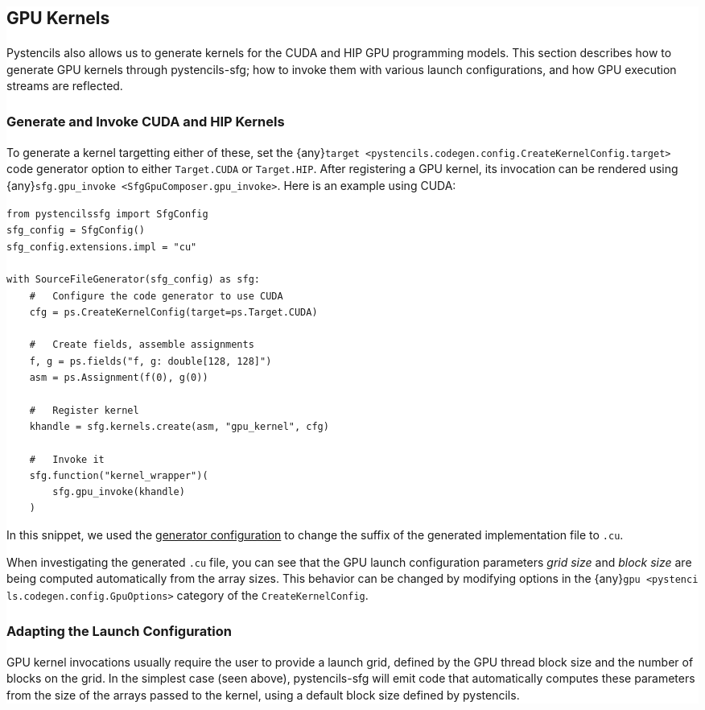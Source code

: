 ## GPU Kernels

Pystencils also allows us to generate kernels for the CUDA and HIP GPU programming models.
This section describes how to generate GPU kernels through pystencils-sfg;
how to invoke them with various launch configurations,
and how GPU execution streams are reflected.

### Generate and Invoke CUDA and HIP Kernels

To generate a kernel targetting either of these, set the
{any}`target <pystencils.codegen.config.CreateKernelConfig.target>`
code generator option to either `Target.CUDA` or `Target.HIP`.
After registering a GPU kernel,
its invocation can be rendered using {any}`sfg.gpu_invoke <SfgGpuComposer.gpu_invoke>`.
Here is an example using CUDA:

```{code-cell} ipython3
from pystencilssfg import SfgConfig
sfg_config = SfgConfig()
sfg_config.extensions.impl = "cu"

with SourceFileGenerator(sfg_config) as sfg:
    #   Configure the code generator to use CUDA
    cfg = ps.CreateKernelConfig(target=ps.Target.CUDA)

    #   Create fields, assemble assignments
    f, g = ps.fields("f, g: double[128, 128]")
    asm = ps.Assignment(f(0), g(0))

    #   Register kernel
    khandle = sfg.kernels.create(asm, "gpu_kernel", cfg)

    #   Invoke it
    sfg.function("kernel_wrapper")(
        sfg.gpu_invoke(khandle)
    )
```

In this snippet, we used the [generator configuration](#how_to_generator_scripts_config)
to change the suffix of the generated implementation file to `.cu`.

When investigating the generated `.cu` file, you can see that the GPU launch configuration parameters
*grid size* and *block size* are being computed automatically from the array sizes.
This behavior can be changed by modifying options in the {any}`gpu <pystencils.codegen.config.GpuOptions>`
category of the `CreateKernelConfig`.

### Adapting the Launch Configuration

GPU kernel invocations usually require the user to provide a launch grid, defined
by the GPU thread block size and the number of blocks on the grid.
In the simplest case (seen above), pystencils-sfg will emit code that automatically
computes these parameters from the size of the arrays passed to the kernel,
using a default block size defined by pystencils.


[kokkos_view]: https://kokkos.org/kokkos-core-wiki/ProgrammingGuide/View.html
[mdspan]: https://en.cppreference.com/w/cpp/container/mdspan
[sycl_buffer]: https://registry.khronos.org/SYCL/specs/sycl-2020/html/sycl-2020.html#subsec:buffers